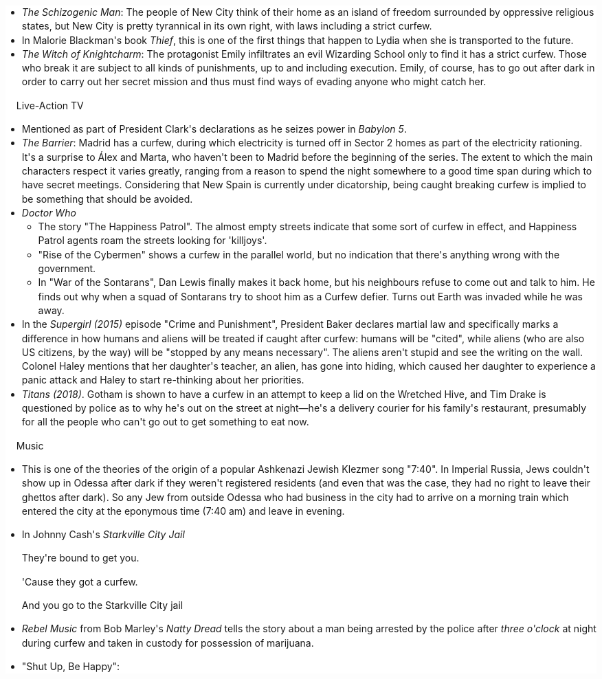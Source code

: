 -   _The Schizogenic Man_: The people of New City think of their home as an island of freedom surrounded by oppressive religious states, but New City is pretty tyrannical in its own right, with laws including a strict curfew.
-   In Malorie Blackman's book _Thief_, this is one of the first things that happen to Lydia when she is transported to the future.
-   _The Witch of Knightcharm_: The protagonist Emily infiltrates an evil Wizarding School only to find it has a strict curfew. Those who break it are subject to all kinds of punishments, up to and including execution. Emily, of course, has to go out after dark in order to carry out her secret mission and thus must find ways of evading anyone who might catch her.

    Live-Action TV 

-   Mentioned as part of President Clark's declarations as he seizes power in _Babylon 5_.
-   _The Barrier_: Madrid has a curfew, during which electricity is turned off in Sector 2 homes as part of the electricity rationing. It's a surprise to Álex and Marta, who haven't been to Madrid before the beginning of the series. The extent to which the main characters respect it varies greatly, ranging from a reason to spend the night somewhere to a good time span during which to have secret meetings. Considering that New Spain is currently under dicatorship, being caught breaking curfew is implied to be something that should be avoided.
-   _Doctor Who_
    -   The story "The Happiness Patrol". The almost empty streets indicate that some sort of curfew in effect, and Happiness Patrol agents roam the streets looking for 'killjoys'.
    -   "Rise of the Cybermen" shows a curfew in the parallel world, but no indication that there's anything wrong with the government.
    -   In "War of the Sontarans", Dan Lewis finally makes it back home, but his neighbours refuse to come out and talk to him. He finds out why when a squad of Sontarans try to shoot him as a Curfew defier. Turns out Earth was invaded while he was away.
-   In the _Supergirl (2015)_ episode "Crime and Punishment", President Baker declares martial law and specifically marks a difference in how humans and aliens will be treated if caught after curfew: humans will be "cited", while aliens (who are also US citizens, by the way) will be "stopped by any means necessary". The aliens aren't stupid and see the writing on the wall. Colonel Haley mentions that her daughter's teacher, an alien, has gone into hiding, which caused her daughter to experience a panic attack and Haley to start re-thinking about her priorities.
-   _Titans (2018)_. Gotham is shown to have a curfew in an attempt to keep a lid on the Wretched Hive, and Tim Drake is questioned by police as to why he's out on the street at night—he's a delivery courier for his family's restaurant, presumably for all the people who can't go out to get something to eat now.

    Music 

-   This is one of the theories of the origin of a popular Ashkenazi Jewish Klezmer song "7:40". In Imperial Russia, Jews couldn't show up in Odessa after dark if they weren't registered residents (and even that was the case, they had no right to leave their ghettos after dark). So any Jew from outside Odessa who had business in the city had to arrive on a morning train which entered the city at the eponymous time (7:40 am) and leave in evening.
-   In Johnny Cash's _Starkville City Jail_
    
    They're bound to get you.
    
    'Cause they got a curfew.
    
    And you go to the Starkville City jail
    
-   _Rebel Music_ from Bob Marley's _Natty Dread_ tells the story about a man being arrested by the police after _three o'clock_ at night during curfew and taken in custody for possession of marijuana.
-   "Shut Up, Be Happy":
    